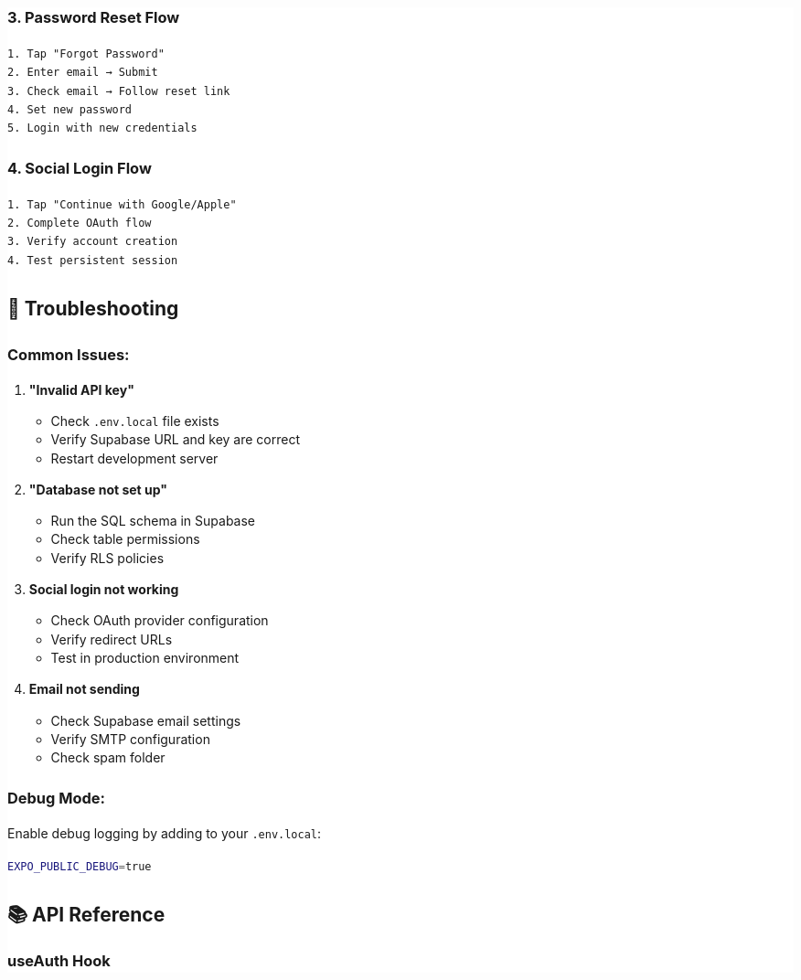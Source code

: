 ### 3. Password Reset Flow
```
1. Tap "Forgot Password"
2. Enter email → Submit
3. Check email → Follow reset link
4. Set new password
5. Login with new credentials
```

### 4. Social Login Flow
```
1. Tap "Continue with Google/Apple"
2. Complete OAuth flow
3. Verify account creation
4. Test persistent session
```

## 🚨 Troubleshooting

### Common Issues:

1. **"Invalid API key"**
   - Check `.env.local` file exists
   - Verify Supabase URL and key are correct
   - Restart development server

2. **"Database not set up"**
   - Run the SQL schema in Supabase
   - Check table permissions
   - Verify RLS policies

3. **Social login not working**
   - Check OAuth provider configuration
   - Verify redirect URLs
   - Test in production environment

4. **Email not sending**
   - Check Supabase email settings
   - Verify SMTP configuration
   - Check spam folder

### Debug Mode:

Enable debug logging by adding to your `.env.local`:

```bash
EXPO_PUBLIC_DEBUG=true
```

## 📚 API Reference

### useAuth Hook
